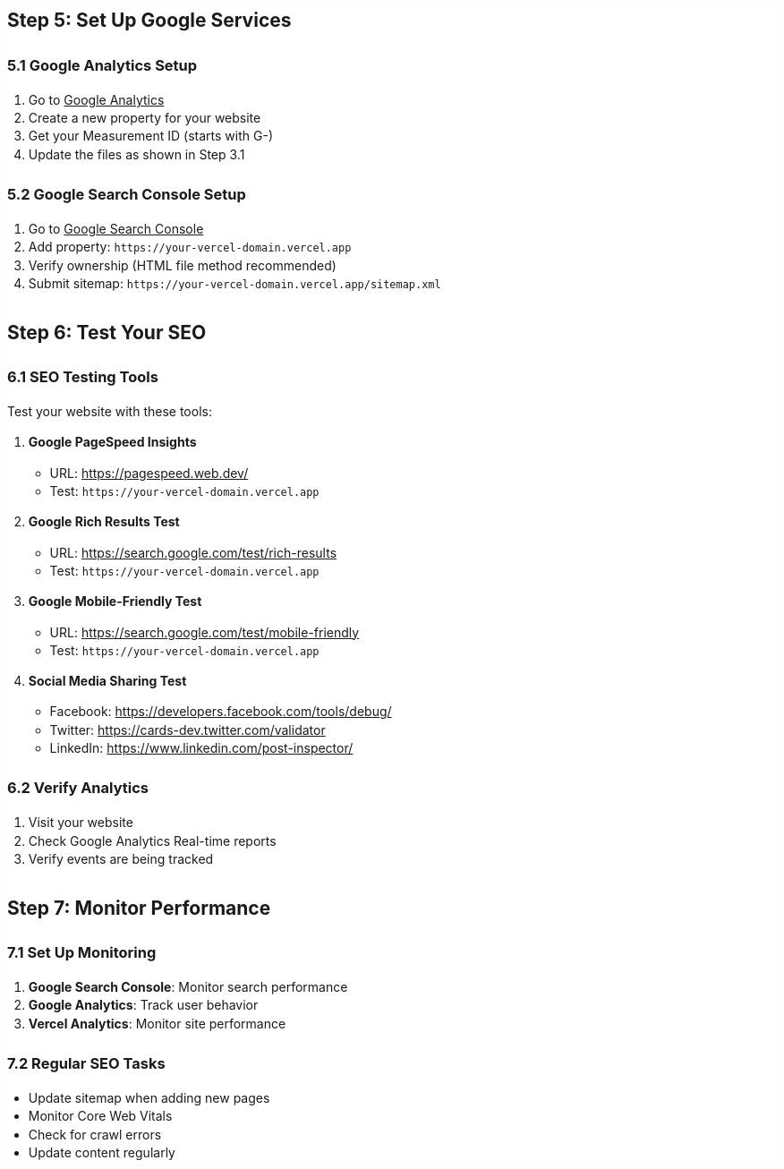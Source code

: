 ## Step 5: Set Up Google Services

### 5.1 Google Analytics Setup
1. Go to [Google Analytics](https://analytics.google.com)
2. Create a new property for your website
3. Get your Measurement ID (starts with G-)
4. Update the files as shown in Step 3.1

### 5.2 Google Search Console Setup
1. Go to [Google Search Console](https://search.google.com/search-console)
2. Add property: `https://your-vercel-domain.vercel.app`
3. Verify ownership (HTML file method recommended)
4. Submit sitemap: `https://your-vercel-domain.vercel.app/sitemap.xml`

## Step 6: Test Your SEO

### 6.1 SEO Testing Tools
Test your website with these tools:

1. **Google PageSpeed Insights**
   - URL: https://pagespeed.web.dev/
   - Test: `https://your-vercel-domain.vercel.app`

2. **Google Rich Results Test**
   - URL: https://search.google.com/test/rich-results
   - Test: `https://your-vercel-domain.vercel.app`

3. **Google Mobile-Friendly Test**
   - URL: https://search.google.com/test/mobile-friendly
   - Test: `https://your-vercel-domain.vercel.app`

4. **Social Media Sharing Test**
   - Facebook: https://developers.facebook.com/tools/debug/
   - Twitter: https://cards-dev.twitter.com/validator
   - LinkedIn: https://www.linkedin.com/post-inspector/

### 6.2 Verify Analytics
1. Visit your website
2. Check Google Analytics Real-time reports
3. Verify events are being tracked

## Step 7: Monitor Performance

### 7.1 Set Up Monitoring
1. **Google Search Console**: Monitor search performance
2. **Google Analytics**: Track user behavior
3. **Vercel Analytics**: Monitor site performance

### 7.2 Regular SEO Tasks
- Update sitemap when adding new pages
- Monitor Core Web Vitals
- Check for crawl errors
- Update content regularly

